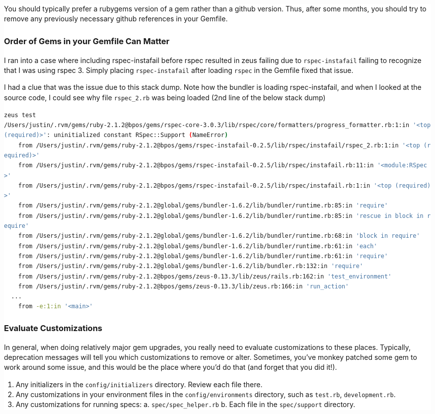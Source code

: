 You should typically prefer a rubygems version of a gem rather than a github version. Thus, after some months, you should try to remove any previously necessary github references in your Gemfile.


### Order of Gems in your Gemfile Can Matter

I ran into a case where including rspec-instafail before rspec resulted in zeus failing due to `rspec-instafail` failing to recognize that I was using rspec 3\. Simply placing `rspec-instafail` after loading `rspec` in the Gemfile fixed that issue.

I had a clue that was the issue due to this stack dump. Note how the bundler is loading rspec-instafail, and when I looked at the source code, I could see why file `rspec_2.rb` was being loaded (2nd line of the below stack dump)


``` bash
zeus test
/Users/justin/.rvm/gems/ruby-2.1.2@bpos/gems/rspec-core-3.0.3/lib/rspec/core/formatters/progress_formatter.rb:1:in '<top (required)>': uninitialized constant RSpec::Support (NameError)
	from /Users/justin/.rvm/gems/ruby-2.1.2@bpos/gems/rspec-instafail-0.2.5/lib/rspec/instafail/rspec_2.rb:1:in '<top (required)>'
	from /Users/justin/.rvm/gems/ruby-2.1.2@bpos/gems/rspec-instafail-0.2.5/lib/rspec/instafail.rb:11:in '<module:RSpec>'
	from /Users/justin/.rvm/gems/ruby-2.1.2@bpos/gems/rspec-instafail-0.2.5/lib/rspec/instafail.rb:1:in '<top (required)>'
	from /Users/justin/.rvm/gems/ruby-2.1.2@global/gems/bundler-1.6.2/lib/bundler/runtime.rb:85:in 'require'
	from /Users/justin/.rvm/gems/ruby-2.1.2@global/gems/bundler-1.6.2/lib/bundler/runtime.rb:85:in 'rescue in block in require'
	from /Users/justin/.rvm/gems/ruby-2.1.2@global/gems/bundler-1.6.2/lib/bundler/runtime.rb:68:in 'block in require'
	from /Users/justin/.rvm/gems/ruby-2.1.2@global/gems/bundler-1.6.2/lib/bundler/runtime.rb:61:in 'each'
	from /Users/justin/.rvm/gems/ruby-2.1.2@global/gems/bundler-1.6.2/lib/bundler/runtime.rb:61:in 'require'
	from /Users/justin/.rvm/gems/ruby-2.1.2@global/gems/bundler-1.6.2/lib/bundler.rb:132:in 'require'
	from /Users/justin/.rvm/gems/ruby-2.1.2@bpos/gems/zeus-0.13.3/lib/zeus/rails.rb:162:in 'test_environment'
	from /Users/justin/.rvm/gems/ruby-2.1.2@bpos/gems/zeus-0.13.3/lib/zeus.rb:166:in 'run_action'
  ...
	from -e:1:in '<main>'

```

### Evaluate Customizations

In general, when doing relatively major gem upgrades, you really need to evaluate customizations to these places. Typically, deprecation messages will tell you which customizations to remove or alter. Sometimes, you’ve monkey patched some gem to work around some issue, and this would be the place where you’d do that (and forget that you did it!).

1.  Any initializers in the `config/initializers` directory. Review each file there.
2.  Any customizations in your environment files in the `config/environments` directory, such as `test.rb`, `development.rb`.
3.  Any customizations for running specs: a. `spec/spec_helper.rb` b. Each file in the `spec/support` directory.
